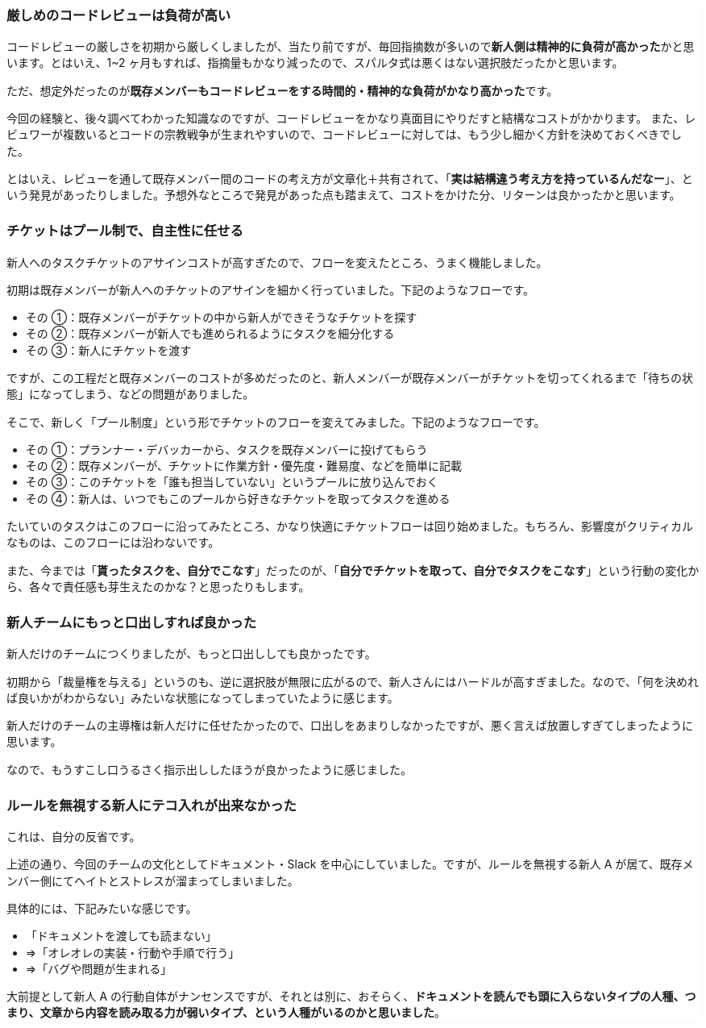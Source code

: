 ### 厳しめのコードレビューは負荷が高い

コードレビューの厳しさを初期から厳しくしましたが、当たり前ですが、毎回指摘数が多いので**新人側は精神的に負荷が高かった**かと思います。とはいえ、1~2 ヶ月もすれば、指摘量もかなり減ったので、スパルタ式は悪くはない選択肢だったかと思います。

ただ、想定外だったのが**既存メンバーもコードレビューをする時間的・精神的な負荷がかなり高かった**です。

今回の経験と、後々調べてわかった知識なのですが、コードレビューをかなり真面目にやりだすと結構なコストがかかります。
また、レビュワーが複数いるとコードの宗教戦争が生まれやすいので、コードレビューに対しては、もう少し細かく方針を決めておくべきでした。

とはいえ、レビューを通して既存メンバー間のコードの考え方が文章化＋共有されて、「**実は結構違う考え方を持っているんだなー**」、という発見があったりしました。予想外なところで発見があった点も踏まえて、コストをかけた分、リターンは良かったかと思います。

### チケットはプール制で、自主性に任せる

新人へのタスクチケットのアサインコストが高すぎたので、フローを変えたところ、うまく機能しました。

初期は既存メンバーが新人へのチケットのアサインを細かく行っていました。下記のようなフローです。

- その ①：既存メンバーがチケットの中から新人ができそうなチケットを探す
- その ②：既存メンバーが新人でも進められるようにタスクを細分化する
- その ③：新人にチケットを渡す

ですが、この工程だと既存メンバーのコストが多めだったのと、新人メンバーが既存メンバーがチケットを切ってくれるまで「待ちの状態」になってしまう、などの問題がありました。

そこで、新しく「プール制度」という形でチケットのフローを変えてみました。下記のようなフローです。

- その ①：プランナー・デバッカーから、タスクを既存メンバーに投げてもらう
- その ②：既存メンバーが、チケットに作業方針・優先度・難易度、などを簡単に記載
- その ③：このチケットを「誰も担当していない」というプールに放り込んでおく
- その ④：新人は、いつでもこのプールから好きなチケットを取ってタスクを進める

たいていのタスクはこのフローに沿ってみたところ、かなり快適にチケットフローは回り始めました。もちろん、影響度がクリティカルなものは、このフローには沿わないです。

また、今までは「**貰ったタスクを、自分でこなす**」だったのが、「**自分でチケットを取って、自分でタスクをこなす**」という行動の変化から、各々で責任感も芽生えたのかな？と思ったりもします。

### 新人チームにもっと口出しすれば良かった

新人だけのチームにつくりましたが、もっと口出ししても良かったです。

初期から「裁量権を与える」というのも、逆に選択肢が無限に広がるので、新人さんにはハードルが高すぎました。なので、「何を決めれば良いかがわからない」みたいな状態になってしまっていたように感じます。

新人だけのチームの主導権は新人だけに任せたかったので、口出しをあまりしなかったですが、悪く言えば放置しすぎてしまったように思います。

なので、もうすこし口うるさく指示出ししたほうが良かったように感じました。

### ルールを無視する新人にテコ入れが出来なかった

これは、自分の反省です。

上述の通り、今回のチームの文化としてドキュメント・Slack を中心にしていました。ですが、ルールを無視する新人 A が居て、既存メンバー側にてヘイトとストレスが溜まってしまいました。

具体的には、下記みたいな感じです。

- 「ドキュメントを渡しても読まない」
- ⇒「オレオレの実装・行動や手順で行う」
- ⇒「バグや問題が生まれる」

大前提として新人 A の行動自体がナンセンスですが、それとは別に、おそらく、**ドキュメントを読んでも頭に入らないタイプの人種、つまり、文章から内容を読み取る力が弱いタイプ、という人種がいるのかと思いました**。

